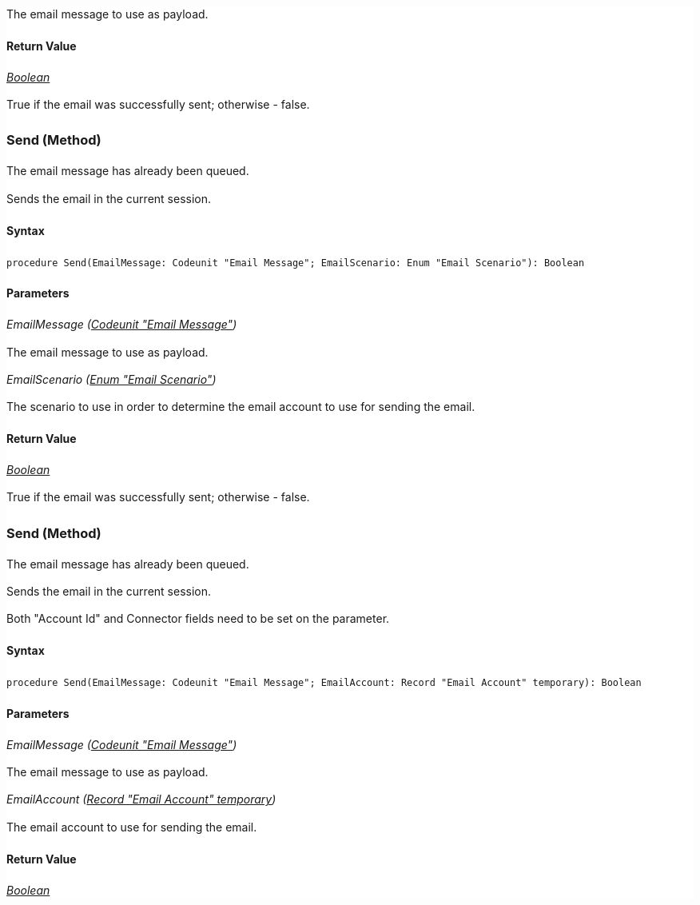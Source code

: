 The email message to use as payload.

#### Return Value
*[Boolean](https://go.microsoft.com/fwlink/?linkid=2209954)*

True if the email was successfully sent; otherwise - false.
### Send (Method) <a name="Send"></a> 
The email message has already been queued.


 Sends the email in the current session.
 

#### Syntax
```
procedure Send(EmailMessage: Codeunit "Email Message"; EmailScenario: Enum "Email Scenario"): Boolean
```
#### Parameters
*EmailMessage ([Codeunit "Email Message"]())* 

The email message to use as payload.

*EmailScenario ([Enum "Email Scenario"]())* 

The scenario to use in order to determine the email account to use for sending the email.

#### Return Value
*[Boolean](https://go.microsoft.com/fwlink/?linkid=2209954)*

True if the email was successfully sent; otherwise - false.
### Send (Method) <a name="Send"></a> 
The email message has already been queued.


 Sends the email in the current session.
 

Both "Account Id" and Connector fields need to be set on the  parameter.

#### Syntax
```
procedure Send(EmailMessage: Codeunit "Email Message"; EmailAccount: Record "Email Account" temporary): Boolean
```
#### Parameters
*EmailMessage ([Codeunit "Email Message"]())* 

The email message to use as payload.

*EmailAccount ([Record "Email Account" temporary]())* 

The email account to use for sending the email.

#### Return Value
*[Boolean](https://go.microsoft.com/fwlink/?linkid=2209954)*
